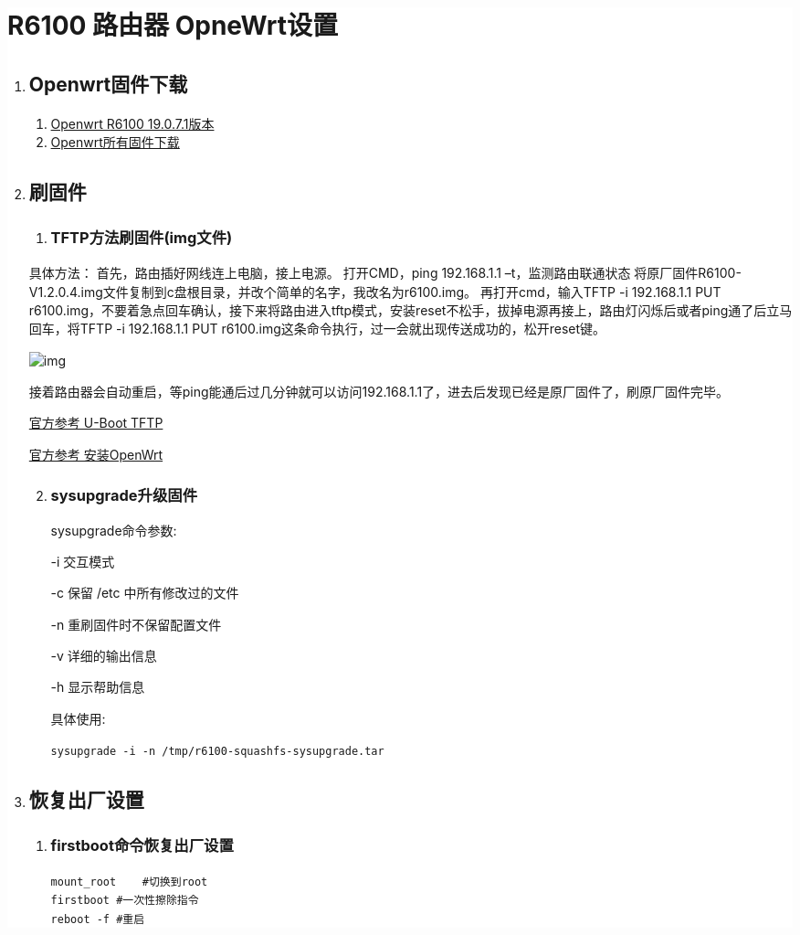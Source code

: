 # R6100 路由器 OpneWrt设置

1. ## Openwrt固件下载

   1. [Openwrt  R6100 19.0.7.1版本 ](https://downloads.openwrt.org/releases/19.07.1/targets/ar71xx/nand/)
   2. [Openwrt所有固件下载](https://downloads.openwrt.org/releases/)

2. ## 刷固件

   1.  ### TFTP方法刷固件(img文件)

      具体方法：
       首先，路由插好网线连上电脑，接上电源。
       打开CMD，ping 192.168.1.1 –t，监测路由联通状态
       将原厂固件R6100-V1.2.0.4.img文件复制到c盘根目录，并改个简单的名字，我改名为r6100.img。
       再打开cmd，输入TFTP -i 192.168.1.1 PUT r6100.img，不要着急点回车确认，接下来将路由进入tftp模式，安装reset不松手，拔掉电源再接上，路由灯闪烁后或者ping通了后立马回车，将TFTP -i 192.168.1.1 PUT r6100.img这条命令执行，过一会就出现传送成功的，松开reset键。

      ![img](https://github.com/altersou/RouterR6100/blob/master/picture/20200202/2042197-607035dd7c60e74e.png)

      

      接着路由器会自动重启，等ping能通后过几分钟就可以访问192.168.1.1了，进去后发现已经是原厂固件了，刷原厂固件完毕。

      [官方参考 U-Boot TFTP](https://openwrt.org/docs/guide-user/installation/generic.flashing.tftp)

      [官方参考 安装OpenWrt](https://openwrt.org/docs/guide-user/installation/generic.flashing#method_1via_oem_firmware)

   2. ### sysupgrade升级固件

      sysupgrade命令参数:

      -i 交互模式

      -c 保留 /etc 中所有修改过的文件

      -n 重刷固件时不保留配置文件

      -v 详细的输出信息

      -h 显示帮助信息

      

      具体使用:

      ``` shell
      sysupgrade -i -n /tmp/r6100-squashfs-sysupgrade.tar
      ```

      

3. ## 恢复出厂设置

   1. ### firstboot命令恢复出厂设置

      ```` shell
      mount_root	#切换到root
      firstboot #一次性擦除指令
      reboot -f #重启
      ````
